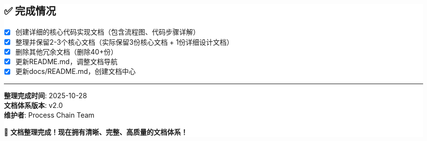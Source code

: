 
## ✅ 完成情况

- [x] 创建详细的核心代码实现文档（包含流程图、代码步骤详解）
- [x] 整理并保留2-3个核心文档（实际保留3份核心文档 + 1份详细设计文档）
- [x] 删除其他冗余文档（删除40+份）
- [x] 更新README.md，调整文档导航
- [x] 更新docs/README.md，创建文档中心

---

**整理完成时间**: 2025-10-28  
**文档体系版本**: v2.0  
**维护者**: Process Chain Team

🎉 **文档整理完成！现在拥有清晰、完整、高质量的文档体系！**


